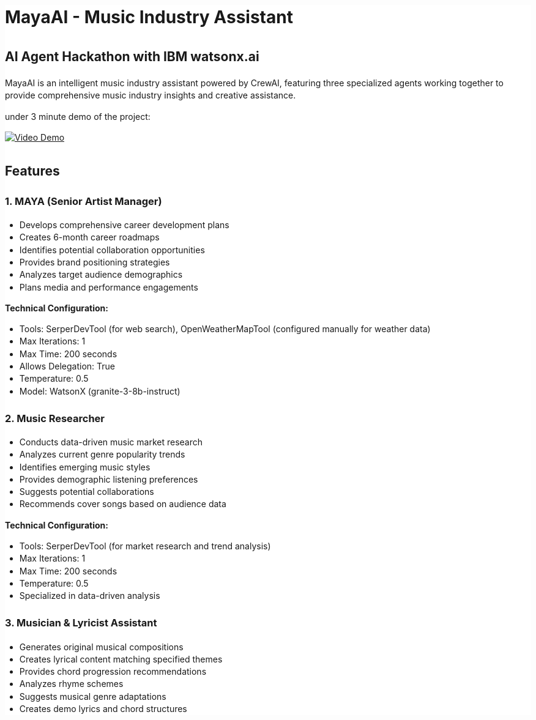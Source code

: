 # MayaAI - Music Industry Assistant
## AI Agent Hackathon with IBM watsonx.ai

MayaAI is an intelligent music industry assistant powered by CrewAI, featuring three specialized agents working together to provide comprehensive music industry insights and creative assistance.

under 3 minute demo of the project:


[![Video Demo](http://img.youtube.com/vi/sPpk7xr73II/0.jpg)](https://youtu.be/sPpk7xr73II)


## Features

### 1. MAYA (Senior Artist Manager)
- Develops comprehensive career development plans
- Creates 6-month career roadmaps
- Identifies potential collaboration opportunities
- Provides brand positioning strategies
- Analyzes target audience demographics
- Plans media and performance engagements

**Technical Configuration:**
- Tools: SerperDevTool (for web search), OpenWeatherMapTool (configured manually for weather data)
- Max Iterations: 1
- Max Time: 200 seconds
- Allows Delegation: True
- Temperature: 0.5
- Model: WatsonX (granite-3-8b-instruct)

### 2. Music Researcher
- Conducts data-driven music market research
- Analyzes current genre popularity trends
- Identifies emerging music styles
- Provides demographic listening preferences
- Suggests potential collaborations
- Recommends cover songs based on audience data

**Technical Configuration:**
- Tools: SerperDevTool (for market research and trend analysis)
- Max Iterations: 1
- Max Time: 200 seconds
- Temperature: 0.5
- Specialized in data-driven analysis

### 3. Musician & Lyricist Assistant
- Generates original musical compositions
- Creates lyrical content matching specified themes
- Provides chord progression recommendations
- Analyzes rhyme schemes
- Suggests musical genre adaptations
- Creates demo lyrics and chord structures
